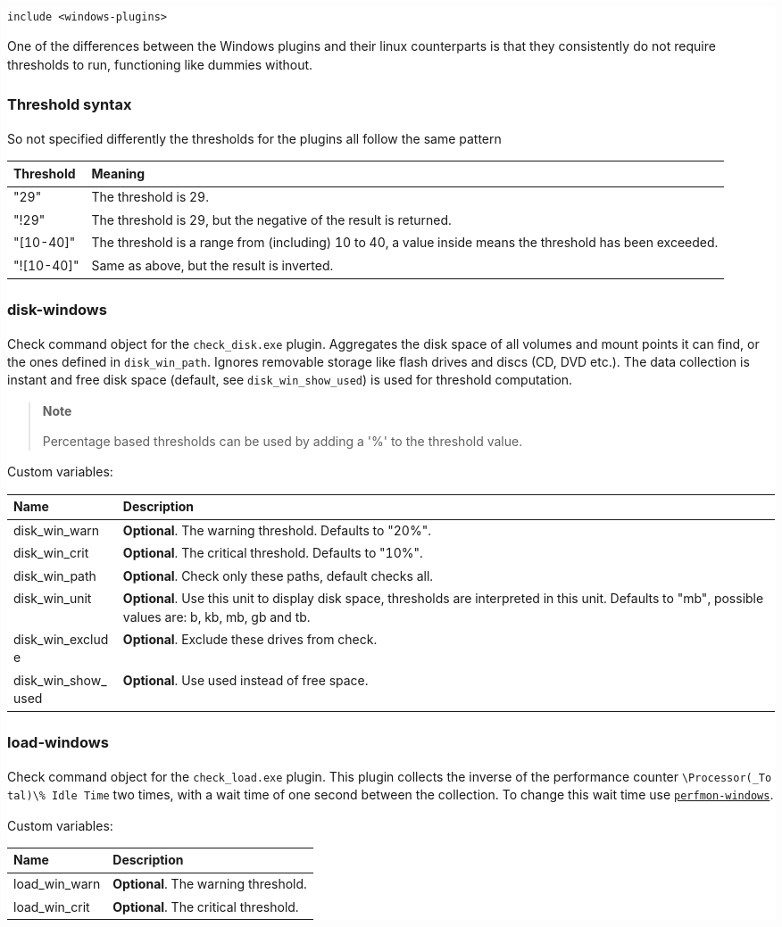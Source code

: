 	include <windows-plugins>

One of the differences between the Windows plugins and their linux counterparts is that they consistently do not require thresholds to run, functioning like dummies without.


### Threshold syntax <a id="windows-plugins-thresholds"></a>

So not specified differently the thresholds for the plugins all follow the same pattern

Threshold    | Meaning
:------------|:----------
"29"         | The threshold is 29.
"!29"        | The threshold is 29, but the negative of the result is returned.
"[10-40]"    | The threshold is a range from (including) 10 to 40, a value inside means the threshold has been exceeded.
"![10-40]"   | Same as above, but the result is inverted.


### disk-windows <a id="windows-plugins-disk-windows"></a>

Check command object for the `check_disk.exe` plugin.
Aggregates the disk space of all volumes and mount points it can find, or the ones defined in `disk_win_path`. Ignores removable storage like flash drives and discs (CD, DVD etc.).
The data collection is instant and free disk space (default, see `disk_win_show_used`) is used for threshold computation.

> **Note**
>
> Percentage based thresholds can be used by adding a '%' to the threshold
> value.

Custom variables:

Name                  | Description
:---------------------|:------------
disk\_win\_warn       | **Optional**. The warning threshold. Defaults to "20%".
disk\_win\_crit       | **Optional**. The critical threshold. Defaults to "10%".
disk\_win\_path       | **Optional**. Check only these paths, default checks all.
disk\_win\_unit       | **Optional**. Use this unit to display disk space, thresholds are interpreted in this unit. Defaults to "mb", possible values are: b, kb, mb, gb and tb.
disk\_win\_exclude    | **Optional**. Exclude these drives from check.
disk\_win\_show\_used | **Optional**. Use used instead of free space.

### load-windows <a id="windows-plugins-load-windows"></a>

Check command object for the `check_load.exe` plugin.
This plugin collects the inverse of the performance counter `\Processor(_Total)\% Idle Time` two times, with a wait time of one second between the collection. To change this wait time use [`perfmon-windows`](10-icinga-template-library.md#windows-plugins-load-windows).

Custom variables:

Name            | Description
:---------------|:------------
load\_win\_warn | **Optional**. The warning threshold.
load\_win\_crit | **Optional**. The critical threshold.
